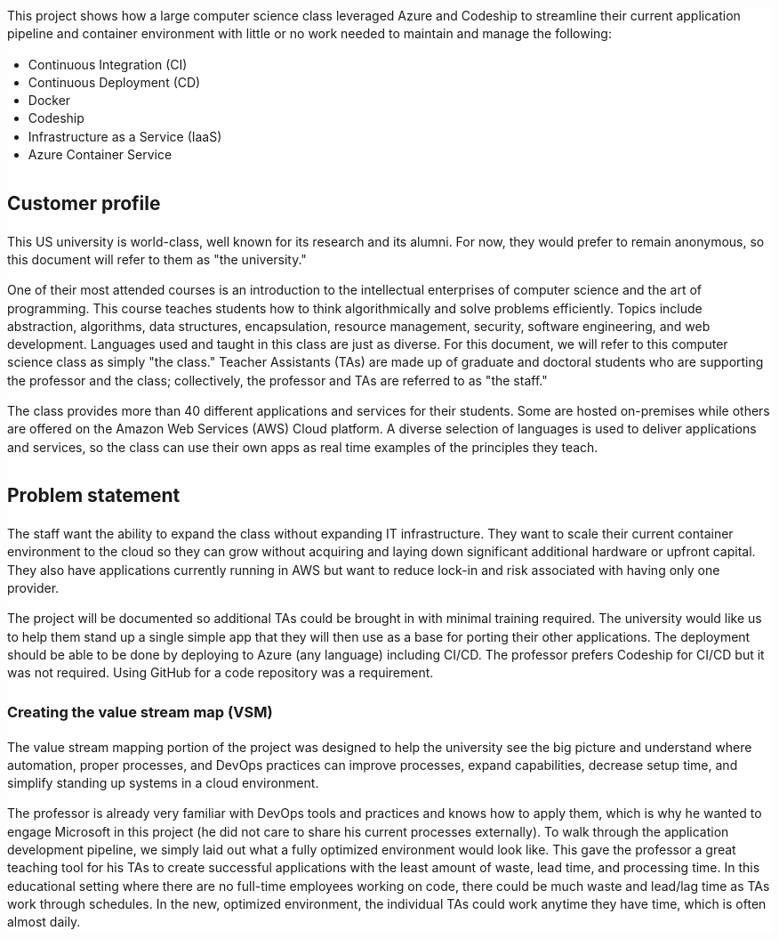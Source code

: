 This project shows how a large computer science class leveraged Azure and Codeship to streamline their current application pipeline and container environment with little or no work needed to maintain and manage the following:

- Continuous Integration (CI)
- Continuous Deployment (CD)
- Docker
- Codeship
- Infrastructure as a Service (IaaS)
- Azure Container Service

## Customer profile

This US university is world-class, well known for its research and its alumni. For now, they would prefer to remain anonymous, so this document will refer to them as "the university."

One of their most attended courses is an introduction to the intellectual enterprises of computer science and the art of programming. This course teaches students how to think algorithmically and solve problems efficiently. Topics include abstraction, algorithms, data structures, encapsulation, resource management, security, software engineering, and web development. Languages used and taught in this class are just as diverse. For this document, we will refer to this computer science class as simply "the class." Teacher Assistants (TAs) are made up of graduate and doctoral students who are supporting the professor and the class; collectively, the professor and TAs are referred to as "the staff."

The class provides more than 40 different applications and services for their students. Some are hosted on-premises while others are offered on the Amazon Web Services (AWS) Cloud platform. A diverse selection of languages is used to deliver applications and services, so the class can use their own apps as real time examples of the principles they teach.


## Problem statement
The staff want the ability to expand the class without expanding IT infrastructure. They want to scale their current container environment to the cloud so they can grow without acquiring and laying down significant additional hardware or upfront capital. They also have applications currently running in AWS but want to reduce lock-in and risk associated with having only one provider.

The project will be documented so additional TAs could be brought in with minimal training required. The university would like us to help them stand up a single simple app that they will then use as a base for porting their other applications. The deployment should be able to be done by deploying to Azure (any language) including CI/CD. The professor prefers Codeship for CI/CD but it was not required. Using GitHub for a code repository was a requirement.

### Creating the value stream map (VSM)
The value stream mapping portion of the project was designed to help the university see the big picture and understand where automation, proper processes, and DevOps practices can improve processes, expand capabilities, decrease setup time, and simplify standing up systems in a cloud environment. 

The professor is already very familiar with DevOps tools and practices and knows how to apply them, which is why he wanted to engage Microsoft in this project (he did not care to share his current processes externally). To walk through the application development pipeline, we simply laid out what a fully optimized environment would look like. This gave the professor a great teaching tool for his TAs to create successful applications with the least amount of waste, lead time, and processing time. In this educational setting where there are no full-time employees working on code, there could be much waste and lead/lag time as TAs work through schedules. In the new, optimized environment, the individual TAs could work anytime they have time, which is often almost daily.
